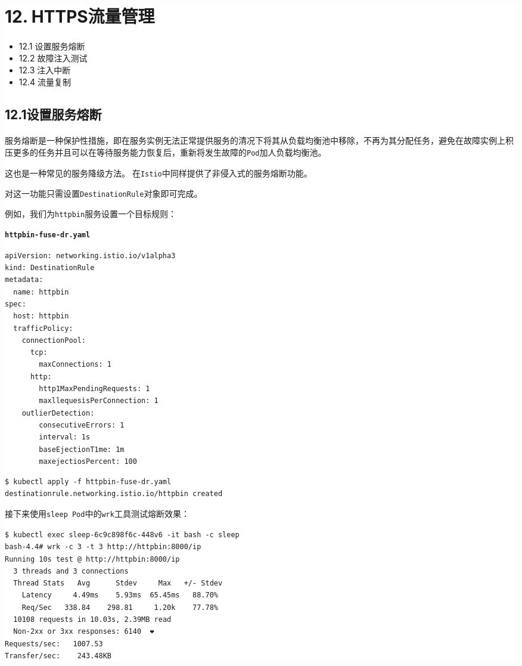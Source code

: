 # 12. HTTPS流量管理

* 12.1 设置服务熔断
* 12.2 故障注入测试
* 12.3 注入中断
* 12.4 流量复制

## 12.1设置服务熔断 

服务熔断是一种保护性措施，即在服务实例无法正常提供服务的清况下将其从负载均衡池中移除，不再为其分配任务，避免在故障实例上积压更多的任务并且可以在等待服务能力恢复后，重新将发生故障的`Pod`加人负载均衡池。


这也是一种常见的服务降级方法。 在`Istio`中同样提供了非侵入式的服务熔断功能。

对这一功能只需设置`DestinationRule`对象即可完成。

例如，我们为`httpbin`服务设置一个目标规则： 

**`httpbin-fuse-dr.yaml`**

```
apiVersion: networking.istio.io/v1alpha3 
kind: DestinationRule 
metadata: 
  name: httpbin 
spec: 
  host: httpbin 
  trafficPolicy:
    connectionPool:
      tcp: 
        maxConnections: 1 
      http: 
        http1MaxPendingRequests: 1 
        maxllequesisPerConnection: 1 
    outlierDetection: 
        consecutiveErrors: 1 
        interval: 1s 
        baseEjectionT1me: 1m 
        maxejectiosPercent: 100 
```

```
$ kubectl apply -f httpbin-fuse-dr.yaml 
destinationrule.networking.istio.io/httpbin created
```

接下来使用`sleep Pod`中的`wrk`工具测试熔断效果： 

```
$ kubectl exec sleep-6c9c898f6c-448v6 -it bash -c sleep
bash-4.4# wrk -c 3 -t 3 http://httpbin:8000/ip
Running 10s test @ http://httpbin:8000/ip
  3 threads and 3 connections
  Thread Stats   Avg      Stdev     Max   +/- Stdev
    Latency     4.49ms    5.93ms  65.45ms   88.70%
    Req/Sec   338.84    298.81     1.20k    77.78%
  10108 requests in 10.03s, 2.39MB read
  Non-2xx or 3xx responses: 6140  ❤️
Requests/sec:   1007.53
Transfer/sec:    243.48KB
```
